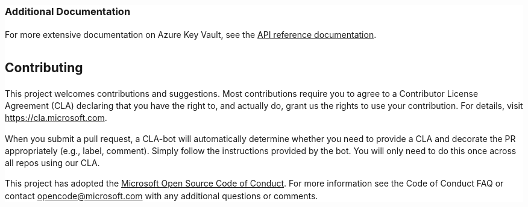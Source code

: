 ###  Additional Documentation
For more extensive documentation on Azure Key Vault, see the [API reference documentation][azkeyvault_rest].

## Contributing
This project welcomes contributions and suggestions. Most contributions require you to agree to a Contributor License Agreement (CLA) declaring that you have the right to, and actually do, grant us the rights to use your contribution. For details, visit https://cla.microsoft.com.

When you submit a pull request, a CLA-bot will automatically determine whether you need to provide a CLA and decorate the PR appropriately (e.g., label, comment). Simply follow the instructions provided by the bot. You will only need to do this once across all repos using our CLA.

This project has adopted the [Microsoft Open Source Code of Conduct](https://opensource.microsoft.com/codeofconduct/). For more information see the Code of Conduct FAQ or contact opencode@microsoft.com with any additional questions or comments.


[source_code]: https://github.com/Azure/azure-sdk-for-java/tree/master/keyvault/client/keys/src
[api_documentation]: not-valid-link
[azkeyvault_docs]: https://docs.microsoft.com/en-us/azure/key-vault/
[azure_identity]: https://github.com/Azure/azure-sdk-for-java/tree/master/identity/client
[maven]: https://maven.apache.org/
[azure_subscription]: https://azure.microsoft.com/
[azure_keyvault]: https://docs.microsoft.com/en-us/azure/key-vault/quick-create-portal
[azure_cli]: https://docs.microsoft.com/cli/azure
[rest_api]: https://docs.microsoft.com/en-us/rest/api/keyvault/
[azkeyvault_rest]: https://docs.microsoft.com/en-us/rest/api/keyvault/
[azure_create_application_in_portal]:https://docs.microsoft.com/en-us/azure/active-directory/develop/howto-create-service-principal-portal
[azure_keyvault_cli]:https://docs.microsoft.com/en-us/azure/key-vault/quick-create-cli
[azure_keyvault_cli_full]:https://docs.microsoft.com/en-us/cli/azure/keyvault?view=azure-cli-latest
[keys_samples]:https://github.com/Azure/azure-sdk-for-java/tree/master/keyvault/client/keys/src/samples/java
[sample_helloWorld]:https://github.com/Azure/azure-sdk-for-java/tree/master/keyvault/client/keys/src/samples/java/HelloWorld.java
[sample_helloWorldAsync]:https://github.com/Azure/azure-sdk-for-java/tree/master/keyvault/client/keys/src/samples/java/HelloWorldAsync.java
[sample_list]:https://github.com/Azure/azure-sdk-for-java/tree/master/keyvault/client/keys/src/samples/java/ListOperations.java
[sample_listAsync]:https://github.com/Azure/azure-sdk-for-java/tree/master/keyvault/client/keys/src/samples/java/ListOperationsAsync.java
[sample_BackupRestore]:https://github.com/Azure/azure-sdk-for-java/tree/master/keyvault/client/keys/src/samples/java/BackupAndRestoreOperations.java
[sample_BackupRestoreAsync]:https://github.com/Azure/azure-sdk-for-java/tree/master/keyvault/client/keys/src/samples/java/BackupAndRestoreOperationsAsync.java
[sample_ManageDeleted]:https://github.com/Azure/azure-sdk-for-java/tree/master/keyvault/client/keys/src/samples/java/ManagingDeletedKeys.java
[sample_ManageDeletedAsync]:https://github.com/Azure/azure-sdk-for-java/tree/master/keyvault/client/keys/src/samples/java/ManagingDeletedKeysAsync.java
